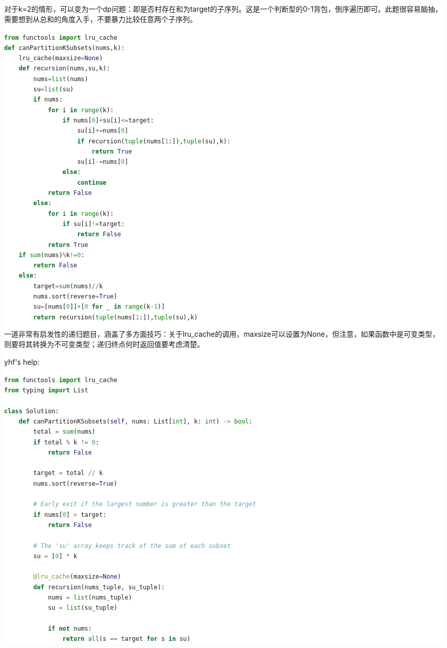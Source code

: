 ```python
```

对于k=2的情形，可以变为一个dp问题：即是否村存在和为target的子序列。这是一个判断型的0-1背包，倒序遍历即可。此题很容易脑抽，需要想到从总和的角度入手，不要暴力比较任意两个子序列。

```python
from functools import lru_cache
def canPartitionKSubsets(nums,k):
    lru_cache(maxsize=None)
    def recursion(nums,su,k):
        nums=list(nums)
        su=list(su)
        if nums:
            for i in range(k):
                if nums[0]+su[i]<=target:
                    su[i]+=nums[0]
                    if recursion(tuple(nums[1:]),tuple(su),k):
                        return True
                    su[i]-=nums[0]
                else:
                    continue
            return False
        else:
            for i in range(k):
                if su[i]!=target:
                    return False
            return True
    if sum(nums)%k!=0:
        return False
    else:
        target=sum(nums)//k
        nums.sort(reverse=True)
        su=[nums[0]]+[0 for _ in range(k-1)]
        return recursion(tuple(nums[1:]),tuple(su),k)
```

一道非常有启发性的递归题目，涵盖了多方面技巧：关于lru_cache的调用，maxsize可以设置为None，但注意，如果函数中是可变类型，则要将其转换为不可变类型；递归终点何时返回值要考虑清楚。

yhf's help:

```python
from functools import lru_cache
from typing import List

class Solution:
    def canPartitionKSubsets(self, nums: List[int], k: int) -> bool:
        total = sum(nums)
        if total % k != 0:
            return False
        
        target = total // k
        nums.sort(reverse=True)
        
        # Early exit if the largest number is greater than the target
        if nums[0] > target:
            return False
        
        # The 'su' array keeps track of the sum of each subset
        su = [0] * k
        
        @lru_cache(maxsize=None)
        def recursion(nums_tuple, su_tuple):
            nums = list(nums_tuple)
            su = list(su_tuple)
            
            if not nums:
                return all(s == target for s in su)
```